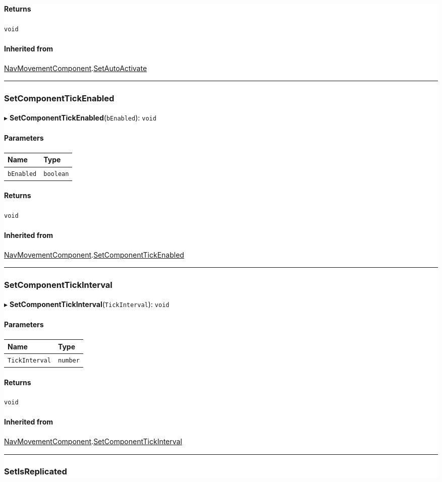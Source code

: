 #### Returns

`void`

#### Inherited from

[NavMovementComponent](ue_ue.NavMovementComponent.md).[SetAutoActivate](ue_ue.NavMovementComponent.md#setautoactivate)

___

### SetComponentTickEnabled

▸ **SetComponentTickEnabled**(`bEnabled`): `void`

#### Parameters

| Name | Type |
| :------ | :------ |
| `bEnabled` | `boolean` |

#### Returns

`void`

#### Inherited from

[NavMovementComponent](ue_ue.NavMovementComponent.md).[SetComponentTickEnabled](ue_ue.NavMovementComponent.md#setcomponenttickenabled)

___

### SetComponentTickInterval

▸ **SetComponentTickInterval**(`TickInterval`): `void`

#### Parameters

| Name | Type |
| :------ | :------ |
| `TickInterval` | `number` |

#### Returns

`void`

#### Inherited from

[NavMovementComponent](ue_ue.NavMovementComponent.md).[SetComponentTickInterval](ue_ue.NavMovementComponent.md#setcomponenttickinterval)

___

### SetIsReplicated
